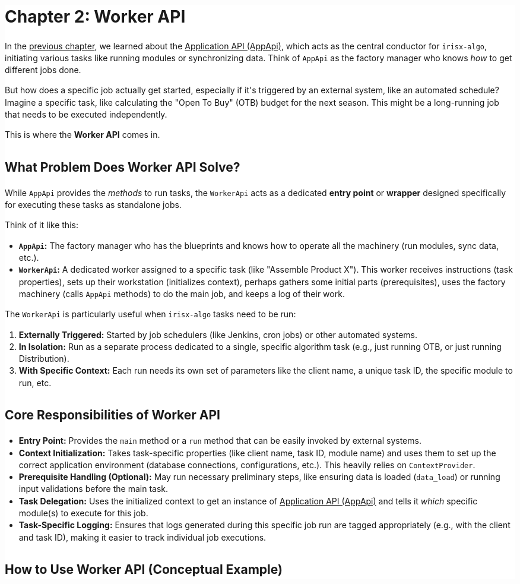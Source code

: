 # Chapter 2: Worker API

In the [previous chapter](01_application_api__appapi__.md), we learned about the [Application API (AppApi)](01_application_api__appapi__.md), which acts as the central conductor for `irisx-algo`, initiating various tasks like running modules or synchronizing data. Think of `AppApi` as the factory manager who knows *how* to get different jobs done.

But how does a specific job actually get started, especially if it's triggered by an external system, like an automated schedule? Imagine a specific task, like calculating the "Open To Buy" (OTB) budget for the next season. This might be a long-running job that needs to be executed independently.

This is where the **Worker API** comes in.

## What Problem Does Worker API Solve?

While `AppApi` provides the *methods* to run tasks, the `WorkerApi` acts as a dedicated **entry point** or **wrapper** designed specifically for executing these tasks as standalone jobs.

Think of it like this:

*   **`AppApi`:** The factory manager who has the blueprints and knows how to operate all the machinery (run modules, sync data, etc.).
*   **`WorkerApi`:** A dedicated worker assigned to a specific task (like "Assemble Product X"). This worker receives instructions (task properties), sets up their workstation (initializes context), perhaps gathers some initial parts (prerequisites), uses the factory machinery (calls `AppApi` methods) to do the main job, and keeps a log of their work.

The `WorkerApi` is particularly useful when `irisx-algo` tasks need to be run:

1.  **Externally Triggered:** Started by job schedulers (like Jenkins, cron jobs) or other automated systems.
2.  **In Isolation:** Run as a separate process dedicated to a single, specific algorithm task (e.g., just running OTB, or just running Distribution).
3.  **With Specific Context:** Each run needs its own set of parameters like the client name, a unique task ID, the specific module to run, etc.

## Core Responsibilities of Worker API

*   **Entry Point:** Provides the `main` method or a `run` method that can be easily invoked by external systems.
*   **Context Initialization:** Takes task-specific properties (like client name, task ID, module name) and uses them to set up the correct application environment (database connections, configurations, etc.). This heavily relies on `ContextProvider`.
*   **Prerequisite Handling (Optional):** May run necessary preliminary steps, like ensuring data is loaded (`data_load`) or running input validations before the main task.
*   **Task Delegation:** Uses the initialized context to get an instance of [Application API (AppApi)](01_application_api__appapi__.md) and tells it *which* specific module(s) to execute for this job.
*   **Task-Specific Logging:** Ensures that logs generated during this specific job run are tagged appropriately (e.g., with the client and task ID), making it easier to track individual job executions.

## How to Use Worker API (Conceptual Example)

